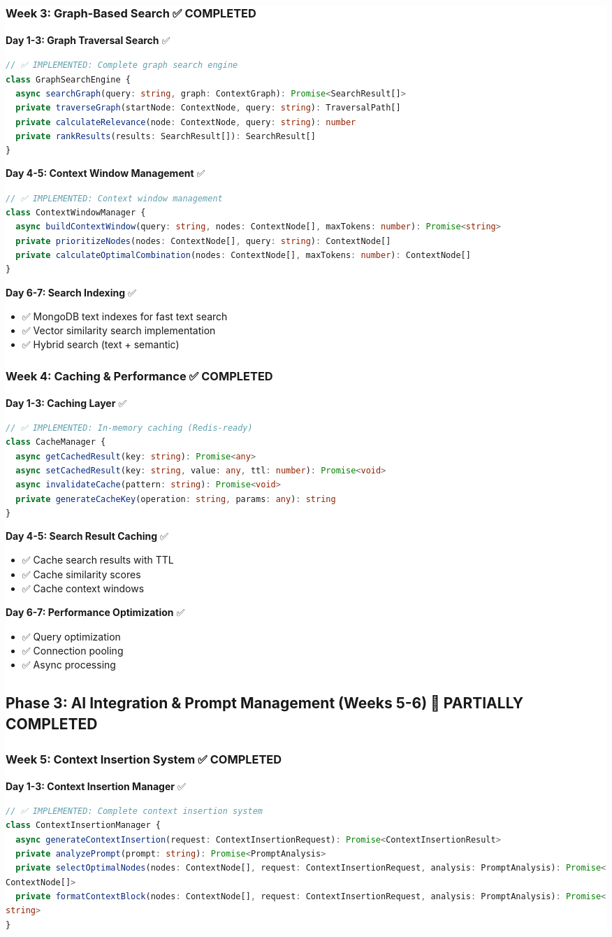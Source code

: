 ### Week 3: Graph-Based Search ✅ **COMPLETED**
**Day 1-3: Graph Traversal Search** ✅
```typescript
// ✅ IMPLEMENTED: Complete graph search engine
class GraphSearchEngine {
  async searchGraph(query: string, graph: ContextGraph): Promise<SearchResult[]>
  private traverseGraph(startNode: ContextNode, query: string): TraversalPath[]
  private calculateRelevance(node: ContextNode, query: string): number
  private rankResults(results: SearchResult[]): SearchResult[]
}
```

**Day 4-5: Context Window Management** ✅
```typescript
// ✅ IMPLEMENTED: Context window management
class ContextWindowManager {
  async buildContextWindow(query: string, nodes: ContextNode[], maxTokens: number): Promise<string>
  private prioritizeNodes(nodes: ContextNode[], query: string): ContextNode[]
  private calculateOptimalCombination(nodes: ContextNode[], maxTokens: number): ContextNode[]
}
```

**Day 6-7: Search Indexing** ✅
- ✅ MongoDB text indexes for fast text search
- ✅ Vector similarity search implementation
- ✅ Hybrid search (text + semantic)

### Week 4: Caching & Performance ✅ **COMPLETED**
**Day 1-3: Caching Layer** ✅
```typescript
// ✅ IMPLEMENTED: In-memory caching (Redis-ready)
class CacheManager {
  async getCachedResult(key: string): Promise<any>
  async setCachedResult(key: string, value: any, ttl: number): Promise<void>
  async invalidateCache(pattern: string): Promise<void>
  private generateCacheKey(operation: string, params: any): string
}
```

**Day 4-5: Search Result Caching** ✅
- ✅ Cache search results with TTL
- ✅ Cache similarity scores
- ✅ Cache context windows

**Day 6-7: Performance Optimization** ✅
- ✅ Query optimization
- ✅ Connection pooling
- ✅ Async processing

## Phase 3: AI Integration & Prompt Management (Weeks 5-6) 🔄 **PARTIALLY COMPLETED**

### Week 5: Context Insertion System ✅ **COMPLETED**
**Day 1-3: Context Insertion Manager** ✅
```typescript
// ✅ IMPLEMENTED: Complete context insertion system
class ContextInsertionManager {
  async generateContextInsertion(request: ContextInsertionRequest): Promise<ContextInsertionResult>
  private analyzePrompt(prompt: string): Promise<PromptAnalysis>
  private selectOptimalNodes(nodes: ContextNode[], request: ContextInsertionRequest, analysis: PromptAnalysis): Promise<ContextNode[]>
  private formatContextBlock(nodes: ContextNode[], request: ContextInsertionRequest, analysis: PromptAnalysis): Promise<string>
}
```
